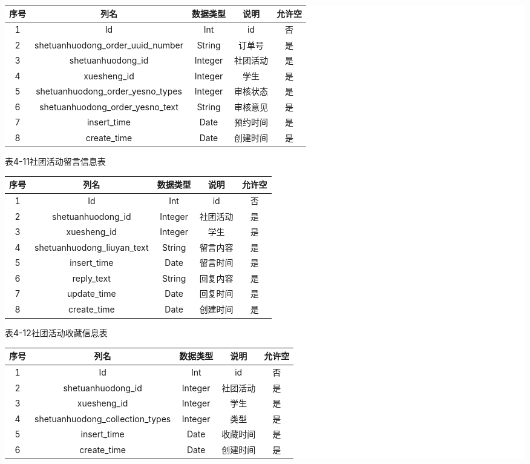 |序号|列名|数据类型|说明|允许空|
| :-: | :-: | :-: | :-: | :-: |
|1|Id|Int|id|否|
|2|shetuanhuodong\_order\_uuid\_number|String|订单号|是|
|3|shetuanhuodong\_id|Integer|社团活动|是|
|4|xuesheng\_id|Integer|学生|是|
|5|shetuanhuodong\_order\_yesno\_types|Integer|审核状态|是|
|6|shetuanhuodong\_order\_yesno\_text|String|审核意见|是|
|7|insert\_time|Date|预约时间|是|
|8|create\_time|Date|创建时间|是|

表4-11社团活动留言信息表

|序号|列名|数据类型|说明|允许空|
| :-: | :-: | :-: | :-: | :-: |
|1|Id|Int|id|否|
|2|shetuanhuodong\_id|Integer|社团活动|是|
|3|xuesheng\_id|Integer|学生|是|
|4|shetuanhuodong\_liuyan\_text|String|留言内容|是|
|5|insert\_time|Date|留言时间|是|
|6|reply\_text|String|回复内容|是|
|7|update\_time|Date|回复时间|是|
|8|create\_time|Date|创建时间|是|

表4-12社团活动收藏信息表

|序号|列名|数据类型|说明|允许空|
| :-: | :-: | :-: | :-: | :-: |
|1|Id|Int|id|否|
|2|shetuanhuodong\_id|Integer|社团活动|是|
|3|xuesheng\_id|Integer|学生|是|
|4|shetuanhuodong\_collection\_types|Integer|类型|是|
|5|insert\_time|Date|收藏时间|是|
|6|create\_time|Date|创建时间|是|
